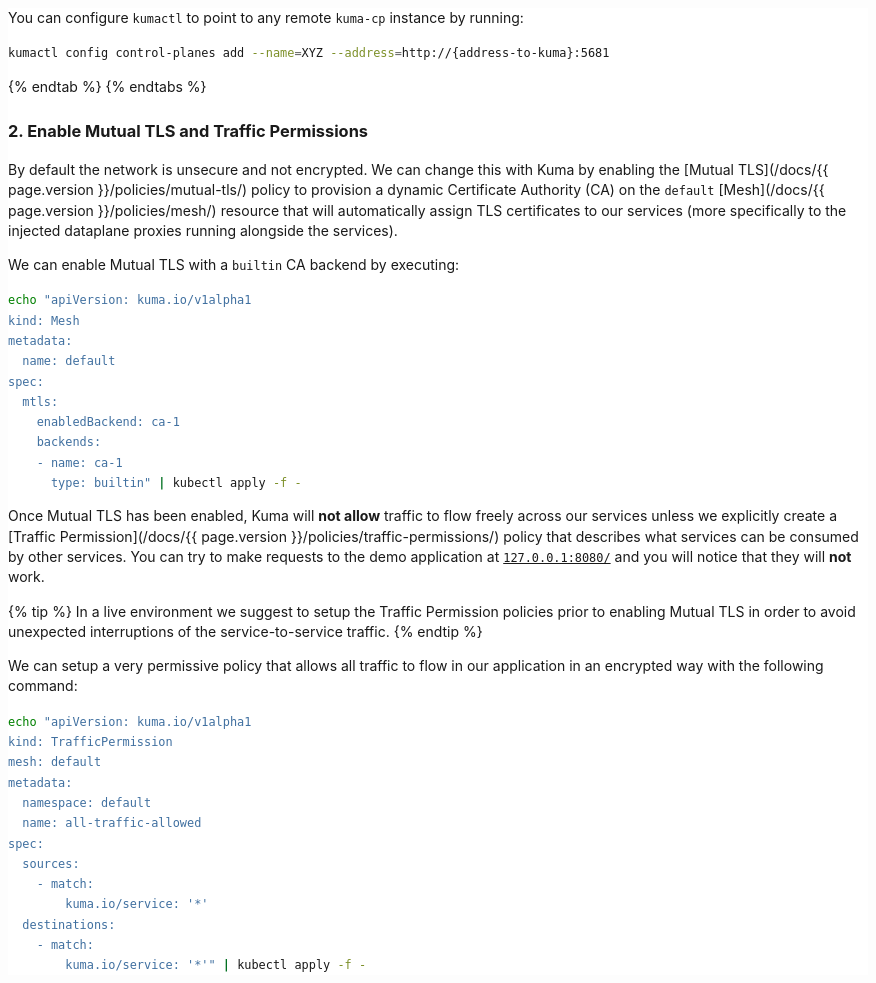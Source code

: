 You can configure `kumactl` to point to any remote `kuma-cp` instance by running:

```sh
kumactl config control-planes add --name=XYZ --address=http://{address-to-kuma}:5681
```

{% endtab %}
{% endtabs %}

### 2. Enable Mutual TLS and Traffic Permissions

By default the network is unsecure and not encrypted. We can change this with Kuma by enabling the [Mutual TLS](/docs/{{ page.version }}/policies/mutual-tls/) policy to provision a dynamic Certificate Authority (CA) on the `default` [Mesh](/docs/{{ page.version }}/policies/mesh/) resource that will automatically assign TLS certificates to our services (more specifically to the injected dataplane proxies running alongside the services).

We can enable Mutual TLS with a `builtin` CA backend by executing:

```sh
echo "apiVersion: kuma.io/v1alpha1
kind: Mesh
metadata:
  name: default
spec:
  mtls:
    enabledBackend: ca-1
    backends:
    - name: ca-1
      type: builtin" | kubectl apply -f -
```

Once Mutual TLS has been enabled, Kuma will **not allow** traffic to flow freely across our services unless we explicitly create a [Traffic Permission](/docs/{{ page.version }}/policies/traffic-permissions/) policy that describes what services can be consumed by other services. You can try to make requests to the demo application at [`127.0.0.1:8080/`](http://127.0.0.1:8080/) and you will notice that they will **not** work.

{% tip %}
In a live environment we suggest to setup the Traffic Permission policies prior to enabling Mutual TLS in order to avoid unexpected interruptions of the service-to-service traffic.
{% endtip %}

We can setup a very permissive policy that allows all traffic to flow in our application in an encrypted way with the following command:

```sh
echo "apiVersion: kuma.io/v1alpha1
kind: TrafficPermission
mesh: default
metadata:
  namespace: default
  name: all-traffic-allowed
spec:
  sources:
    - match:
        kuma.io/service: '*'
  destinations:
    - match:
        kuma.io/service: '*'" | kubectl apply -f -
```
